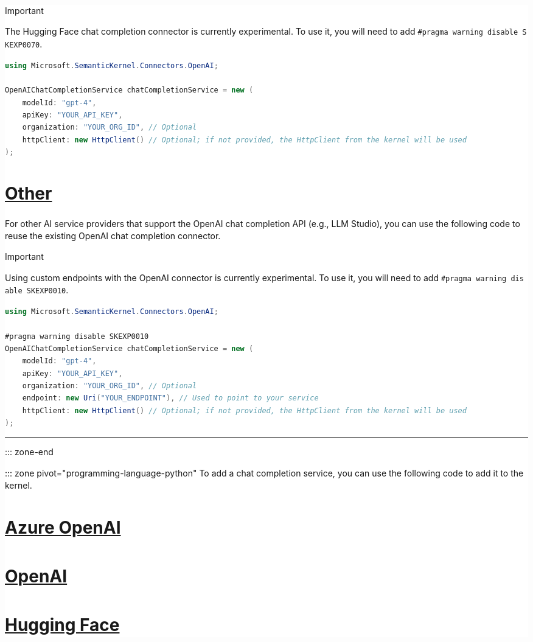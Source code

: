 > [!IMPORTANT]
> The Hugging Face chat completion connector is currently experimental. To use it, you will need to add `#pragma warning disable SKEXP0070`.

```csharp
using Microsoft.SemanticKernel.Connectors.OpenAI;

OpenAIChatCompletionService chatCompletionService = new (
    modelId: "gpt-4",
    apiKey: "YOUR_API_KEY",
    organization: "YOUR_ORG_ID", // Optional
    httpClient: new HttpClient() // Optional; if not provided, the HttpClient from the kernel will be used
);
```

# [Other](#tab/other)
For other AI service providers that support the OpenAI chat completion API (e.g., LLM Studio), you can use the following code to reuse the existing OpenAI chat completion connector.

> [!IMPORTANT]
> Using custom endpoints with the OpenAI connector is currently experimental. To use it, you will need to add `#pragma warning disable SKEXP0010`.

```csharp
using Microsoft.SemanticKernel.Connectors.OpenAI;

#pragma warning disable SKEXP0010
OpenAIChatCompletionService chatCompletionService = new (
    modelId: "gpt-4",
    apiKey: "YOUR_API_KEY",
    organization: "YOUR_ORG_ID", // Optional
    endpoint: new Uri("YOUR_ENDPOINT"), // Used to point to your service
    httpClient: new HttpClient() // Optional; if not provided, the HttpClient from the kernel will be used
);
```

---

::: zone-end

::: zone pivot="programming-language-python"
To add a chat completion service, you can use the following code to add it to the kernel.

# [Azure OpenAI](#tab/AzureOpenAI)

# [OpenAI](#tab/OpenAI)

# [Hugging Face](#tab/HuggingFace)
